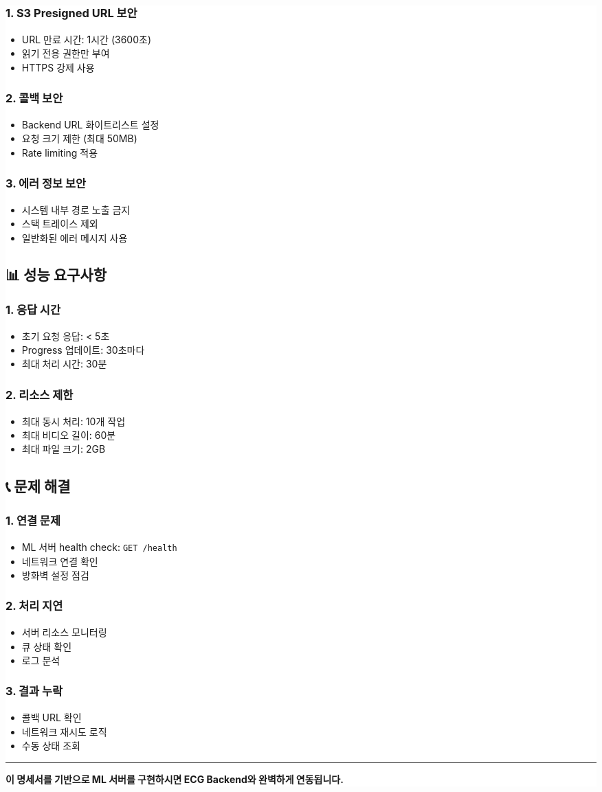 ### 1. S3 Presigned URL 보안
- URL 만료 시간: 1시간 (3600초)
- 읽기 전용 권한만 부여
- HTTPS 강제 사용

### 2. 콜백 보안
- Backend URL 화이트리스트 설정
- 요청 크기 제한 (최대 50MB)
- Rate limiting 적용

### 3. 에러 정보 보안
- 시스템 내부 경로 노출 금지
- 스택 트레이스 제외
- 일반화된 에러 메시지 사용

## 📊 성능 요구사항

### 1. 응답 시간
- 초기 요청 응답: < 5초
- Progress 업데이트: 30초마다
- 최대 처리 시간: 30분

### 2. 리소스 제한
- 최대 동시 처리: 10개 작업
- 최대 비디오 길이: 60분
- 최대 파일 크기: 2GB

## 📞 문제 해결

### 1. 연결 문제
- ML 서버 health check: `GET /health`
- 네트워크 연결 확인
- 방화벽 설정 점검

### 2. 처리 지연
- 서버 리소스 모니터링
- 큐 상태 확인
- 로그 분석

### 3. 결과 누락
- 콜백 URL 확인
- 네트워크 재시도 로직
- 수동 상태 조회

---

**이 명세서를 기반으로 ML 서버를 구현하시면 ECG Backend와 완벽하게 연동됩니다.**
